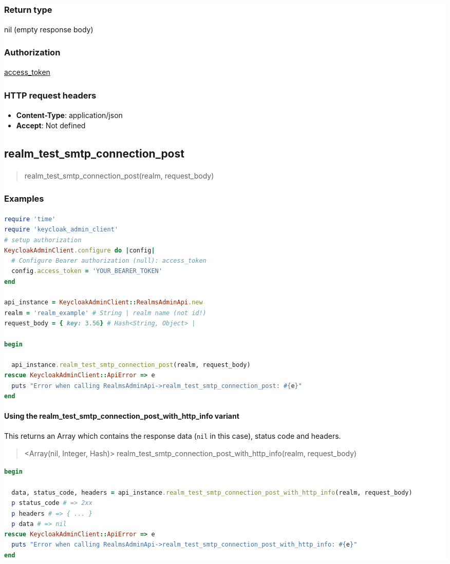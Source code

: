 ### Return type

nil (empty response body)

### Authorization

[access_token](../README.md#access_token)

### HTTP request headers

- **Content-Type**: application/json
- **Accept**: Not defined


## realm_test_smtp_connection_post

> realm_test_smtp_connection_post(realm, request_body)



### Examples

```ruby
require 'time'
require 'keycloak_admin_client'
# setup authorization
KeycloakAdminClient.configure do |config|
  # Configure Bearer authorization (null): access_token
  config.access_token = 'YOUR_BEARER_TOKEN'
end

api_instance = KeycloakAdminClient::RealmsAdminApi.new
realm = 'realm_example' # String | realm name (not id!)
request_body = { key: 3.56} # Hash<String, Object> | 

begin
  
  api_instance.realm_test_smtp_connection_post(realm, request_body)
rescue KeycloakAdminClient::ApiError => e
  puts "Error when calling RealmsAdminApi->realm_test_smtp_connection_post: #{e}"
end
```

#### Using the realm_test_smtp_connection_post_with_http_info variant

This returns an Array which contains the response data (`nil` in this case), status code and headers.

> <Array(nil, Integer, Hash)> realm_test_smtp_connection_post_with_http_info(realm, request_body)

```ruby
begin
  
  data, status_code, headers = api_instance.realm_test_smtp_connection_post_with_http_info(realm, request_body)
  p status_code # => 2xx
  p headers # => { ... }
  p data # => nil
rescue KeycloakAdminClient::ApiError => e
  puts "Error when calling RealmsAdminApi->realm_test_smtp_connection_post_with_http_info: #{e}"
end
```
